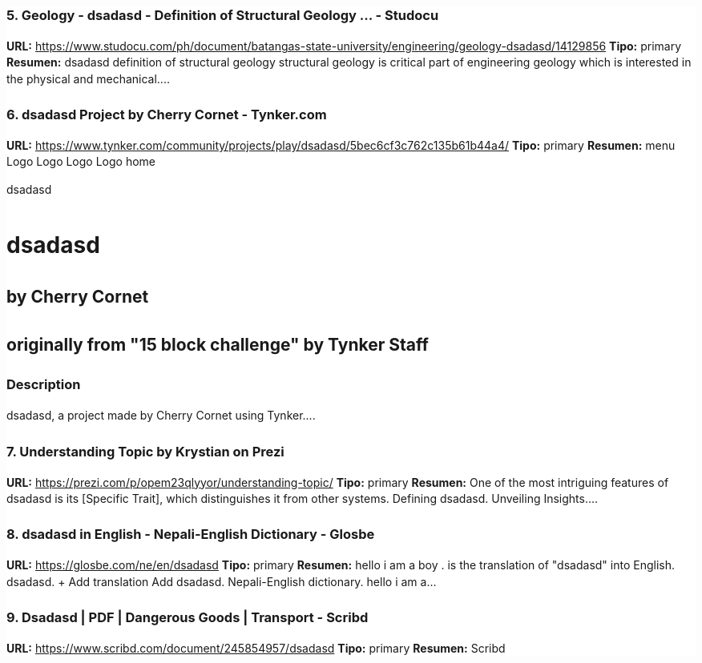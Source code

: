 ### 5. Geology - dsadasd - Definition of Structural Geology ... - Studocu
**URL:** https://www.studocu.com/ph/document/batangas-state-university/engineering/geology-dsadasd/14129856
**Tipo:** primary
**Resumen:** dsadasd definition of structural geology structural geology is critical part of engineering geology which is interested in the physical and mechanical....

### 6. dsadasd Project by Cherry Cornet - Tynker.com
**URL:** https://www.tynker.com/community/projects/play/dsadasd/5bec6cf3c762c135b61b44a4/
**Tipo:** primary
**Resumen:** menu
Logo
Logo
Logo
Logo
home

dsadasd

# dsadasd

## by Cherry Cornet

## originally from "15 block challenge" by Tynker Staff

### Description

dsadasd, a project made by Cherry Cornet using Tynker....

### 7. Understanding Topic by Krystian on Prezi
**URL:** https://prezi.com/p/opem23qlyyor/understanding-topic/
**Tipo:** primary
**Resumen:** One of the most intriguing features of dsadasd is its [Specific Trait], which distinguishes it from other systems. Defining dsadasd. Unveiling Insights....

### 8. dsadasd in English - Nepali-English Dictionary - Glosbe
**URL:** https://glosbe.com/ne/en/dsadasd
**Tipo:** primary
**Resumen:** hello i am a boy . is the translation of "dsadasd" into English. dsadasd. + Add translation Add dsadasd. Nepali-English dictionary. hello i am a...

### 9. Dsadasd | PDF | Dangerous Goods | Transport - Scribd
**URL:** https://www.scribd.com/document/245854957/dsadasd
**Tipo:** primary
**Resumen:** Scribd
